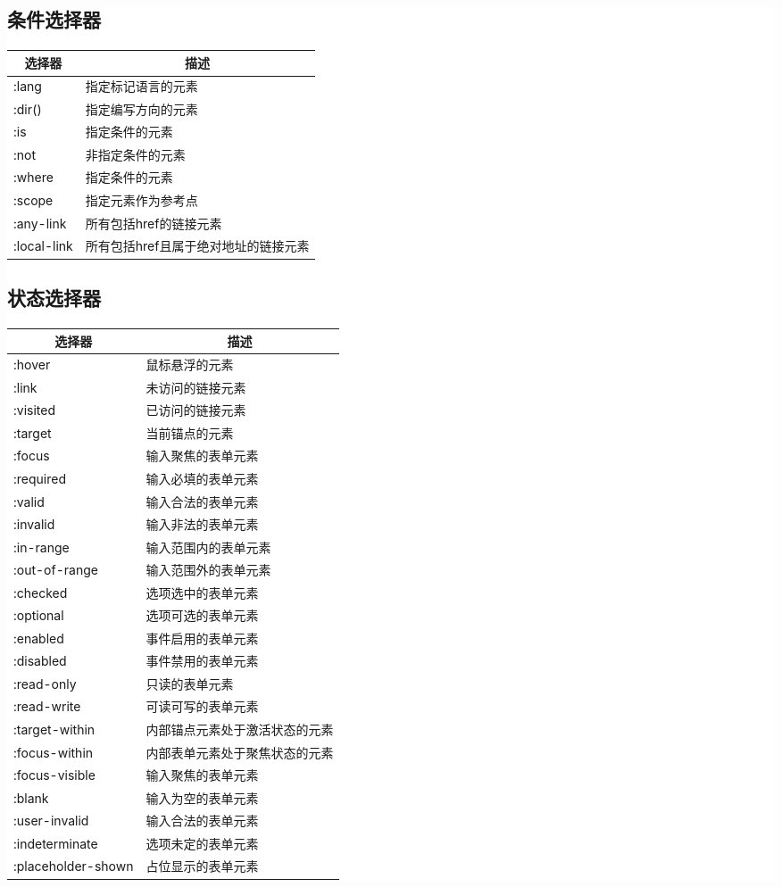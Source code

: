 ## 条件选择器

|  选择器 | 描述  
|  ----  | ----  | 
|:lang|指定标记语言的元素
|:dir()|指定编写方向的元素
|:is|指定条件的元素
|:not	|非指定条件的元素
|:where|指定条件的元素
|:scope|指定元素作为参考点	
|:any-link|所有包括href的链接元素	
|:local-link|所有包括href且属于绝对地址的链接元素


## 状态选择器
|  选择器 | 描述  
|  ----  | ----  
|:hover	|鼠标悬浮的元素	
|:link	|未访问的链接元素	
|:visited|	已访问的链接元素	
|:target	|当前锚点的元素	
|:focus	|输入聚焦的表单元素	
|:required|	输入必填的表单元素	
|:valid	|输入合法的表单元素	
|:invalid	|输入非法的表单元素	
|:in-range	|输入范围内的表单元素	
|:out-of-range|	输入范围外的表单元素	
|:checked|	选项选中的表单元素	
|:optional	|选项可选的表单元素	
|:enabled	|事件启用的表单元素	
|:disabled|	事件禁用的表单元素	
|:read-only|	只读的表单元素	
|:read-write	|可读可写的表单元素	
|:target-within|	内部锚点元素处于激活状态的元素	
|:focus-within	|内部表单元素处于聚焦状态的元素	
|:focus-visible|	输入聚焦的表单元素	
|:blank|	输入为空的表单元素	
|:user-invalid|	输入合法的表单元素	
|:indeterminate	|选项未定的表单元素	
|:placeholder-shown|	占位显示的表单元素	